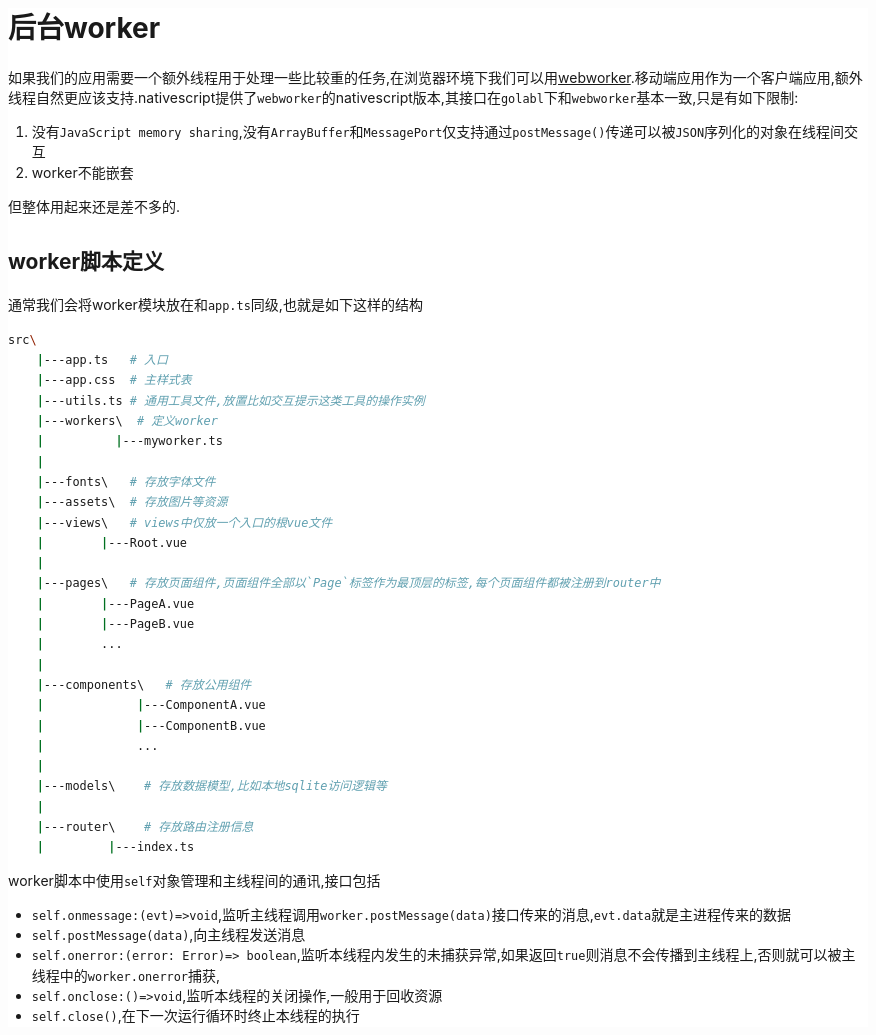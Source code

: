 # 后台worker

如果我们的应用需要一个额外线程用于处理一些比较重的任务,在浏览器环境下我们可以用[webworker](https://blog.hszofficial.site/TutorialForFront-EndWeb/#/%E6%B5%8F%E8%A7%88%E5%99%A8%E7%8E%AF%E5%A2%83%E7%9A%84%E5%89%8D%E7%AB%AF%E5%BA%94%E7%94%A8/%E6%B5%8F%E8%A7%88%E5%99%A8%E8%B0%83%E7%94%A8%E6%9C%AC%E5%9C%B0%E8%B5%84%E6%BA%90/%E4%BD%BF%E7%94%A8%E6%9C%AC%E5%9C%B0%E5%A4%9A%E7%BA%BF%E7%A8%8B%E8%B5%84%E6%BA%90).移动端应用作为一个客户端应用,额外线程自然更应该支持.nativescript提供了`webworker`的nativescript版本,其接口在`golabl`下和`webworker`基本一致,只是有如下限制:

1. 没有`JavaScript memory sharing`,没有`ArrayBuffer`和`MessagePort`仅支持通过`postMessage()`传递可以被`JSON`序列化的对象在线程间交互
2. worker不能嵌套

但整体用起来还是差不多的.

## worker脚本定义

通常我们会将worker模块放在和`app.ts`同级,也就是如下这样的结构

```bash
src\
    |---app.ts   # 入口
    |---app.css  # 主样式表
    |---utils.ts # 通用工具文件,放置比如交互提示这类工具的操作实例
    |---workers\  # 定义worker
    |          |---myworker.ts
    |
    |---fonts\   # 存放字体文件
    |---assets\  # 存放图片等资源
    |---views\   # views中仅放一个入口的根vue文件
    |        |---Root.vue
    |
    |---pages\   # 存放页面组件,页面组件全部以`Page`标签作为最顶层的标签,每个页面组件都被注册到router中
    |        |---PageA.vue
    |        |---PageB.vue
    |        ...
    |
    |---components\   # 存放公用组件
    |             |---ComponentA.vue
    |             |---ComponentB.vue
    |             ...
    |
    |---models\    # 存放数据模型,比如本地sqlite访问逻辑等
    |
    |---router\    # 存放路由注册信息
    |         |---index.ts

```

worker脚本中使用`self`对象管理和主线程间的通讯,接口包括

+ `self.onmessage:(evt)=>void`,监听主线程调用`worker.postMessage(data)`接口传来的消息,`evt.data`就是主进程传来的数据
+ `self.postMessage(data)`,向主线程发送消息
+ `self.onerror:(error: Error)=> boolean`,监听本线程内发生的未捕获异常,如果返回`true`则消息不会传播到主线程上,否则就可以被主线程中的`worker.onerror`捕获,
+ `self.onclose:()=>void`,监听本线程的关闭操作,一般用于回收资源
+ `self.close()`,在下一次运行循环时终止本线程的执行
